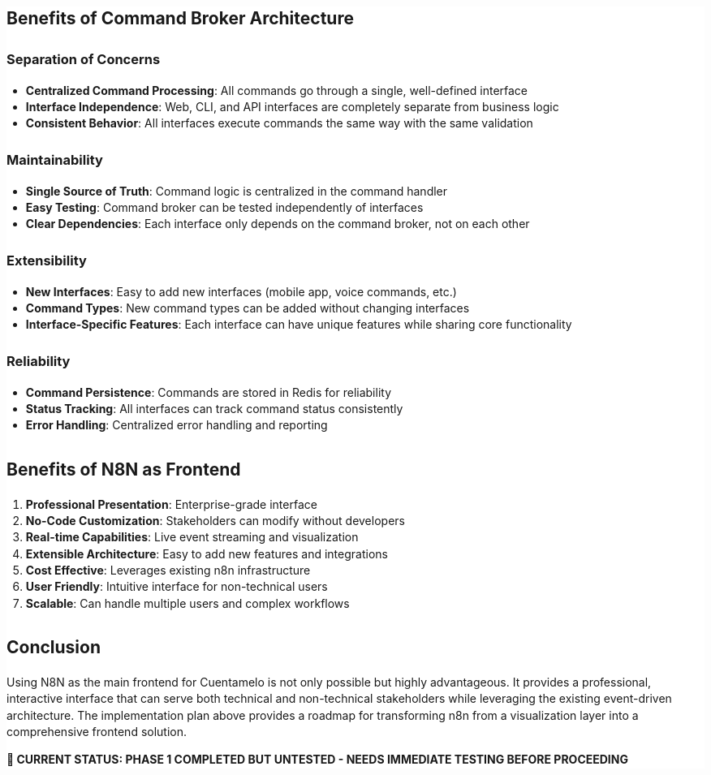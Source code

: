 ## **Benefits of Command Broker Architecture**

### **Separation of Concerns**

- **Centralized Command Processing**: All commands go through a single, well-defined interface
- **Interface Independence**: Web, CLI, and API interfaces are completely separate from business logic
- **Consistent Behavior**: All interfaces execute commands the same way with the same validation

### **Maintainability**

- **Single Source of Truth**: Command logic is centralized in the command handler
- **Easy Testing**: Command broker can be tested independently of interfaces
- **Clear Dependencies**: Each interface only depends on the command broker, not on each other

### **Extensibility**

- **New Interfaces**: Easy to add new interfaces (mobile app, voice commands, etc.)
- **Command Types**: New command types can be added without changing interfaces
- **Interface-Specific Features**: Each interface can have unique features while sharing core functionality

### **Reliability**

- **Command Persistence**: Commands are stored in Redis for reliability
- **Status Tracking**: All interfaces can track command status consistently
- **Error Handling**: Centralized error handling and reporting

## **Benefits of N8N as Frontend**

1. **Professional Presentation**: Enterprise-grade interface
2. **No-Code Customization**: Stakeholders can modify without developers
3. **Real-time Capabilities**: Live event streaming and visualization
4. **Extensible Architecture**: Easy to add new features and integrations
5. **Cost Effective**: Leverages existing n8n infrastructure
6. **User Friendly**: Intuitive interface for non-technical users
7. **Scalable**: Can handle multiple users and complex workflows

## Conclusion

Using N8N as the main frontend for Cuentamelo is not only possible but highly advantageous. It provides a professional, interactive interface that can serve both technical and non-technical stakeholders while leveraging the existing event-driven architecture. The implementation plan above provides a roadmap for transforming n8n from a visualization layer into a comprehensive frontend solution.

**🚨 CURRENT STATUS: PHASE 1 COMPLETED BUT UNTESTED - NEEDS IMMEDIATE TESTING BEFORE PROCEEDING**
